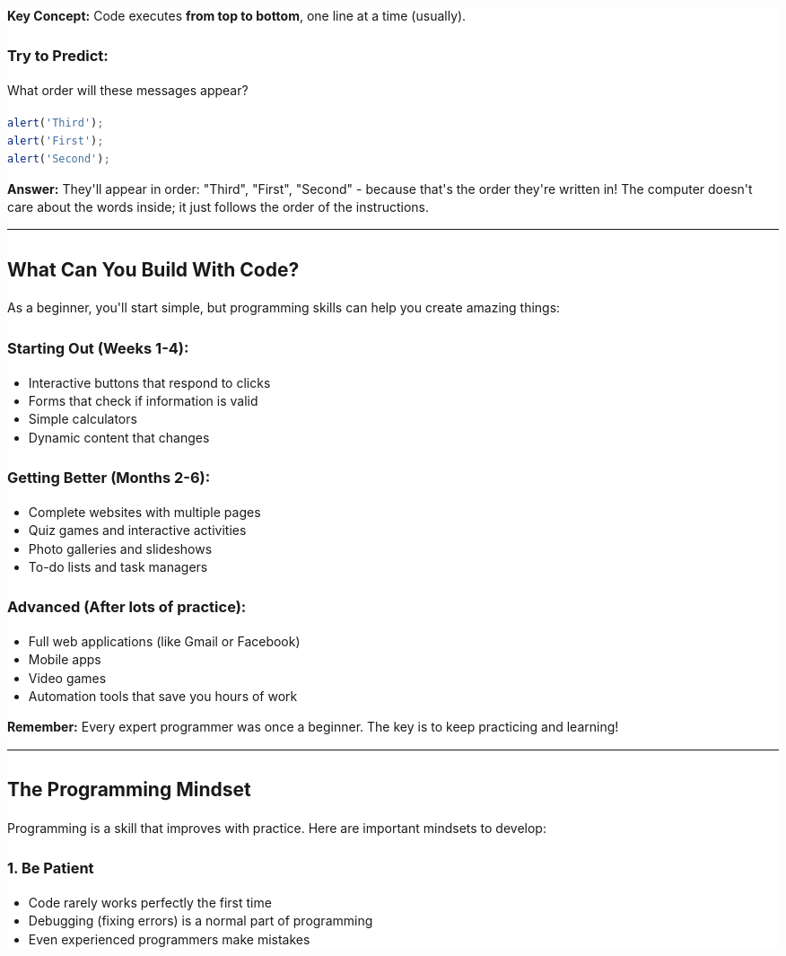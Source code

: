 **Key Concept:** Code executes **from top to bottom**, one line at a time (usually).

### Try to Predict:
What order will these messages appear?
```javascript
alert('Third');
alert('First');
alert('Second');
```

**Answer:** They'll appear in order: "Third", "First", "Second" - because that's the order they're written in! The computer doesn't care about the words inside; it just follows the order of the instructions.

---

## What Can You Build With Code?

As a beginner, you'll start simple, but programming skills can help you create amazing things:

### Starting Out (Weeks 1-4):
- Interactive buttons that respond to clicks
- Forms that check if information is valid
- Simple calculators
- Dynamic content that changes

### Getting Better (Months 2-6):
- Complete websites with multiple pages
- Quiz games and interactive activities
- Photo galleries and slideshows
- To-do lists and task managers

### Advanced (After lots of practice):
- Full web applications (like Gmail or Facebook)
- Mobile apps
- Video games
- Automation tools that save you hours of work

**Remember:** Every expert programmer was once a beginner. The key is to keep practicing and learning!

---

## The Programming Mindset

Programming is a skill that improves with practice. Here are important mindsets to develop:

### 1. Be Patient
- Code rarely works perfectly the first time
- Debugging (fixing errors) is a normal part of programming
- Even experienced programmers make mistakes
